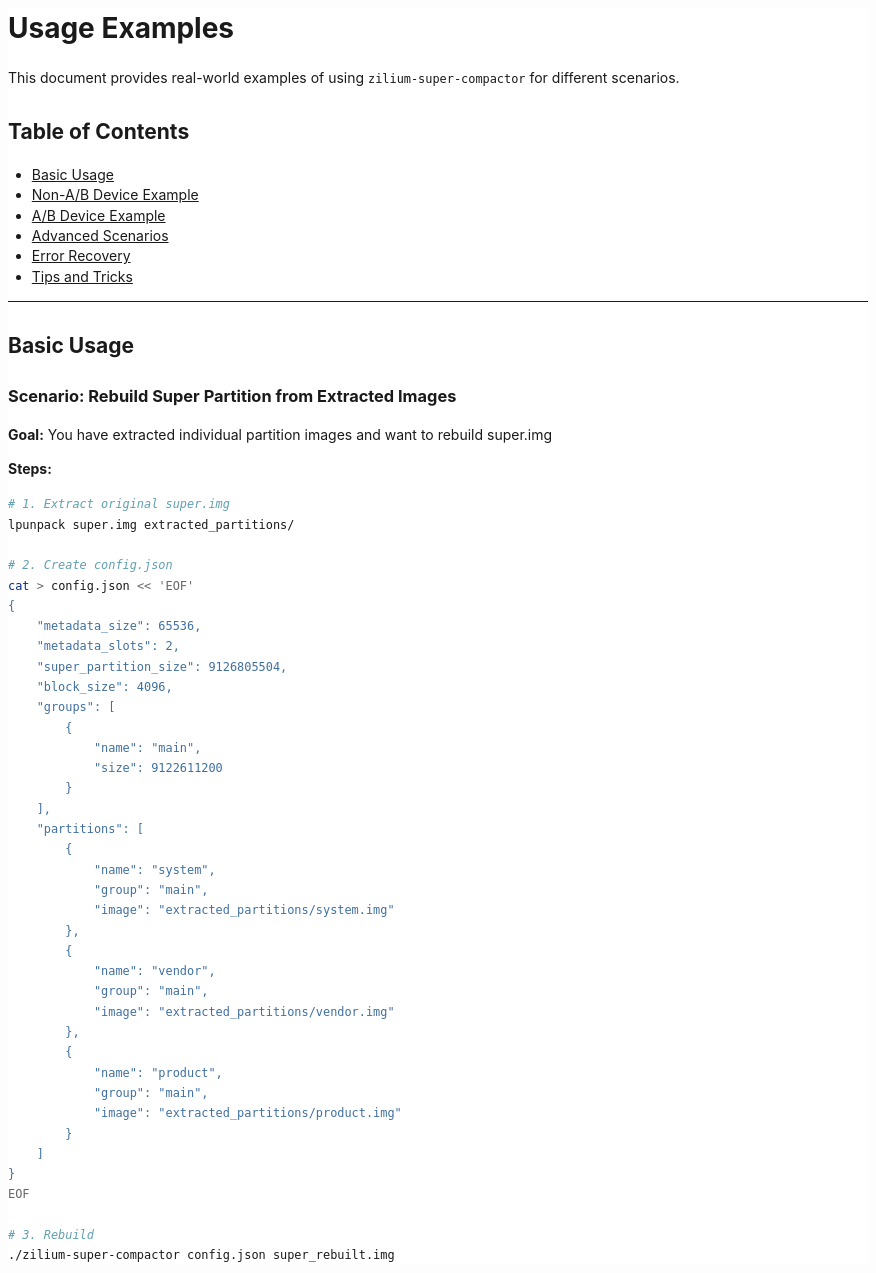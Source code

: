 # Usage Examples

This document provides real-world examples of using `zilium-super-compactor` for different scenarios.

## Table of Contents

- [Basic Usage](#basic-usage)
- [Non-A/B Device Example](#non-ab-device-example)
- [A/B Device Example](#ab-device-example)
- [Advanced Scenarios](#advanced-scenarios)
- [Error Recovery](#error-recovery)
- [Tips and Tricks](#tips-and-tricks)

---

## Basic Usage

### Scenario: Rebuild Super Partition from Extracted Images

**Goal:** You have extracted individual partition images and want to rebuild super.img

**Steps:**

```bash
# 1. Extract original super.img
lpunpack super.img extracted_partitions/

# 2. Create config.json
cat > config.json << 'EOF'
{
    "metadata_size": 65536,
    "metadata_slots": 2,
    "super_partition_size": 9126805504,
    "block_size": 4096,
    "groups": [
        {
            "name": "main",
            "size": 9122611200
        }
    ],
    "partitions": [
        {
            "name": "system",
            "group": "main",
            "image": "extracted_partitions/system.img"
        },
        {
            "name": "vendor",
            "group": "main",
            "image": "extracted_partitions/vendor.img"
        },
        {
            "name": "product",
            "group": "main",
            "image": "extracted_partitions/product.img"
        }
    ]
}
EOF

# 3. Rebuild
./zilium-super-compactor config.json super_rebuilt.img
```